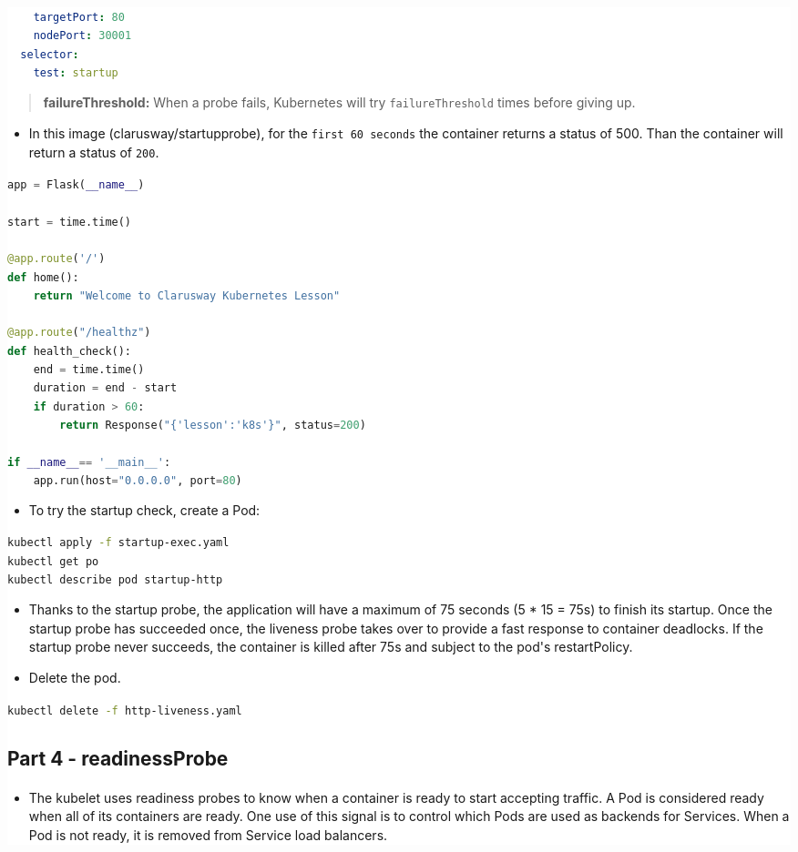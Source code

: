```yaml
    targetPort: 80
    nodePort: 30001
  selector:
    test: startup
```

> **failureThreshold:** When a probe fails, Kubernetes will try `failureThreshold` times before giving up. 


- In this image (clarusway/startupprobe), for the `first 60 seconds` the container returns a status of 500. Than the container will return a status of `200`. 

```py
app = Flask(__name__)

start = time.time()

@app.route('/')
def home():
    return "Welcome to Clarusway Kubernetes Lesson"

@app.route("/healthz")
def health_check():
    end = time.time()
    duration = end - start
    if duration > 60:
        return Response("{'lesson':'k8s'}", status=200)

if __name__== '__main__':
    app.run(host="0.0.0.0", port=80)
```

- To try the startup check, create a Pod:

```bash
kubectl apply -f startup-exec.yaml
kubectl get po
kubectl describe pod startup-http
```

- Thanks to the startup probe, the application will have a maximum of 75 seconds (5 * 15 = 75s) to finish its startup. Once the startup probe has succeeded once, the liveness probe takes over to provide a fast response to container deadlocks. If the startup probe never succeeds, the container is killed after 75s and subject to the pod's restartPolicy.

- Delete the pod.

```bash
kubectl delete -f http-liveness.yaml
```

## Part 4 - readinessProbe

- The kubelet uses readiness probes to know when a container is ready to start accepting traffic. A Pod is considered ready when all of its containers are ready. One use of this signal is to control which Pods are used as backends for Services. When a Pod is not ready, it is removed from Service load balancers.

